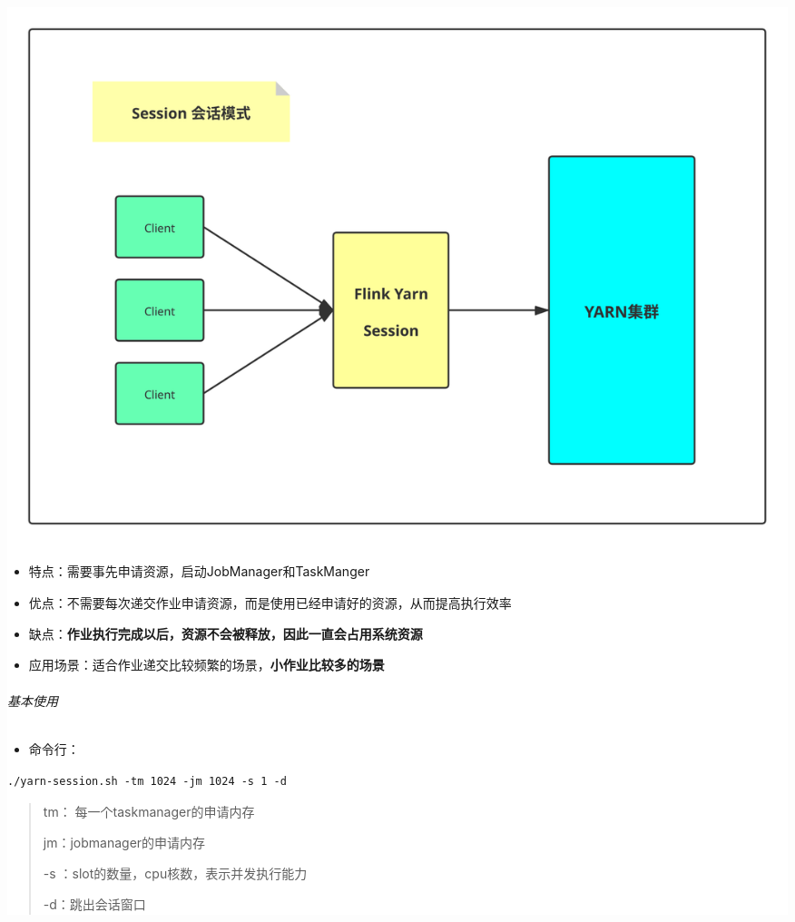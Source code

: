 ![Session模式](./Flink.assets/FlinkYarnSession.svg)



- 特点：需要事先申请资源，启动JobManager和TaskManger

- 优点：不需要每次递交作业申请资源，而是使用已经申请好的资源，从而提高执行效率

- 缺点：**作业执行完成以后，资源不会被释放，因此一直会占用系统资源**

- 应用场景：适合作业递交比较频繁的场景，**小作业比较多的场景**



###### 基本使用

- 命令行：

~~~shell
./yarn-session.sh -tm 1024 -jm 1024 -s 1 -d
~~~

> tm： 每一个taskmanager的申请内存
>
> jm：jobmanager的申请内存
>
> -s ：slot的数量，cpu核数，表示并发执行能力
>
> -d：跳出会话窗口
